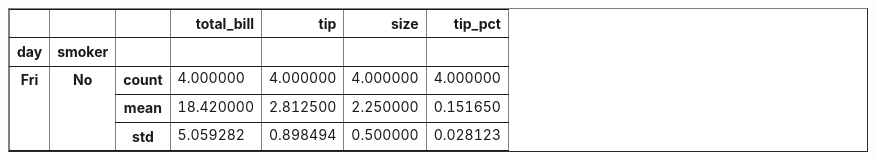 

<div>
<style scoped>
    .dataframe tbody tr th:only-of-type {
        vertical-align: middle;
    }

```
.dataframe tbody tr th {
    vertical-align: top;
}

.dataframe thead th {
    text-align: right;
}

```

</style>

<table border="1" class="dataframe">
  <thead>
    <tr style="text-align: right;">
      <th></th>
      <th></th>
      <th></th>
      <th>total_bill</th>
      <th>tip</th>
      <th>size</th>
      <th>tip_pct</th>
    </tr>
    <tr>
      <th>day</th>
      <th>smoker</th>
      <th></th>
      <th></th>
      <th></th>
      <th></th>
      <th></th>
    </tr>
  </thead>
  <tbody>
    <tr>
      <th rowspan="16" valign="top">Fri</th>
      <th rowspan="8" valign="top">No</th>
      <th>count</th>
      <td>4.000000</td>
      <td>4.000000</td>
      <td>4.000000</td>
      <td>4.000000</td>
    </tr>
    <tr>
      <th>mean</th>
      <td>18.420000</td>
      <td>2.812500</td>
      <td>2.250000</td>
      <td>0.151650</td>
    </tr>
    <tr>
      <th>std</th>
      <td>5.059282</td>
      <td>0.898494</td>
      <td>0.500000</td>
      <td>0.028123</td>
    </tr>